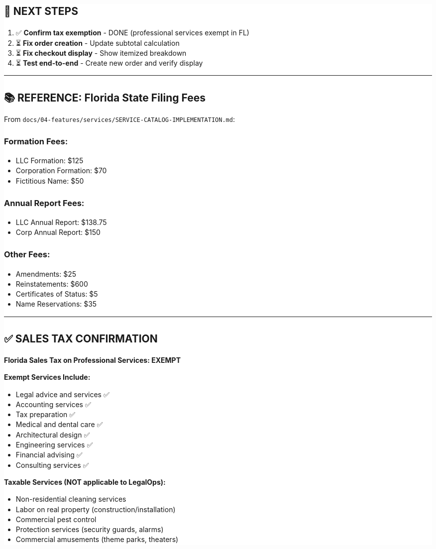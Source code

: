 
## 🎯 **NEXT STEPS**

1. ✅ **Confirm tax exemption** - DONE (professional services exempt in FL)
2. ⏳ **Fix order creation** - Update subtotal calculation
3. ⏳ **Fix checkout display** - Show itemized breakdown
4. ⏳ **Test end-to-end** - Create new order and verify display

---

## 📚 **REFERENCE: Florida State Filing Fees**

From `docs/04-features/services/SERVICE-CATALOG-IMPLEMENTATION.md`:

### **Formation Fees:**
- LLC Formation: $125
- Corporation Formation: $70
- Fictitious Name: $50

### **Annual Report Fees:**
- LLC Annual Report: $138.75
- Corp Annual Report: $150

### **Other Fees:**
- Amendments: $25
- Reinstatements: $600
- Certificates of Status: $5
- Name Reservations: $35

---

## ✅ **SALES TAX CONFIRMATION**

**Florida Sales Tax on Professional Services: EXEMPT**

**Exempt Services Include:**
- Legal advice and services ✅
- Accounting services ✅
- Tax preparation ✅
- Medical and dental care ✅
- Architectural design ✅
- Engineering services ✅
- Financial advising ✅
- Consulting services ✅

**Taxable Services (NOT applicable to LegalOps):**
- Non-residential cleaning services
- Labor on real property (construction/installation)
- Commercial pest control
- Protection services (security guards, alarms)
- Commercial amusements (theme parks, theaters)
